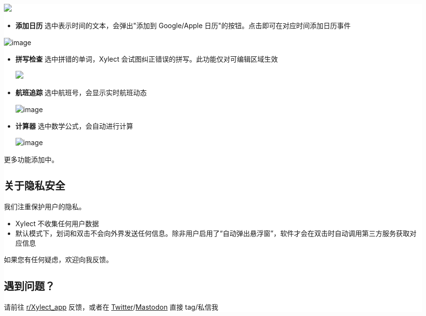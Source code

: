<img src="https://github.com/laike9m/images/assets/2592205/305e9072-fcec-4ae3-8ac4-6b031375cc28" width="600">

- **添加日历**
  选中表示时间的文本，会弹出"添加到 Google/Apple 日历"的按钮。点击即可在对应时间添加日历事件

<img width="450" alt="image" src="https://github.com/laike9m/images/assets/2592205/7ba50040-bd31-4aa8-8bd8-2a320c53141b">

- **拼写检查**
  选中拼错的单词，Xylect 会试图纠正错误的拼写。此功能仅对可编辑区域生效

  <img width="400" src="https://github.com/laike9m/images/assets/2592205/5e1b1c13-cfa1-4988-83d8-c471725d6a4e">

- **航班追踪**
  选中航班号，会显示实时航班动态

  <img width="401" alt="image" src="https://github.com/laike9m/images/assets/2592205/0f718044-590d-47cc-9c5f-cbe35bc03abd">

- **计算器**
  选中数学公式，会自动进行计算

  <img width="400" alt="image" src="https://github.com/laike9m/images/assets/2592205/7fa70882-d64a-4dcd-85db-4803625a5983">

更多功能添加中。

## 关于隐私安全

我们注重保护用户的隐私。

- Xylect 不收集任何用户数据
- 默认模式下，划词和双击不会向外界发送任何信息。除非用户启用了“自动弹出悬浮窗”，软件才会在双击时自动调用第三方服务获取对应信息

如果您有任何疑虑，欢迎向我反馈。

## 遇到问题？

请前往 [r/Xylect_app](https://www.reddit.com/r/Xylect_app/) 反馈，或者在 [Twitter](https://x.com/laike9m_studio)/[Mastodon](https://mastodon.social/@laike9m) 直接 tag/私信我
